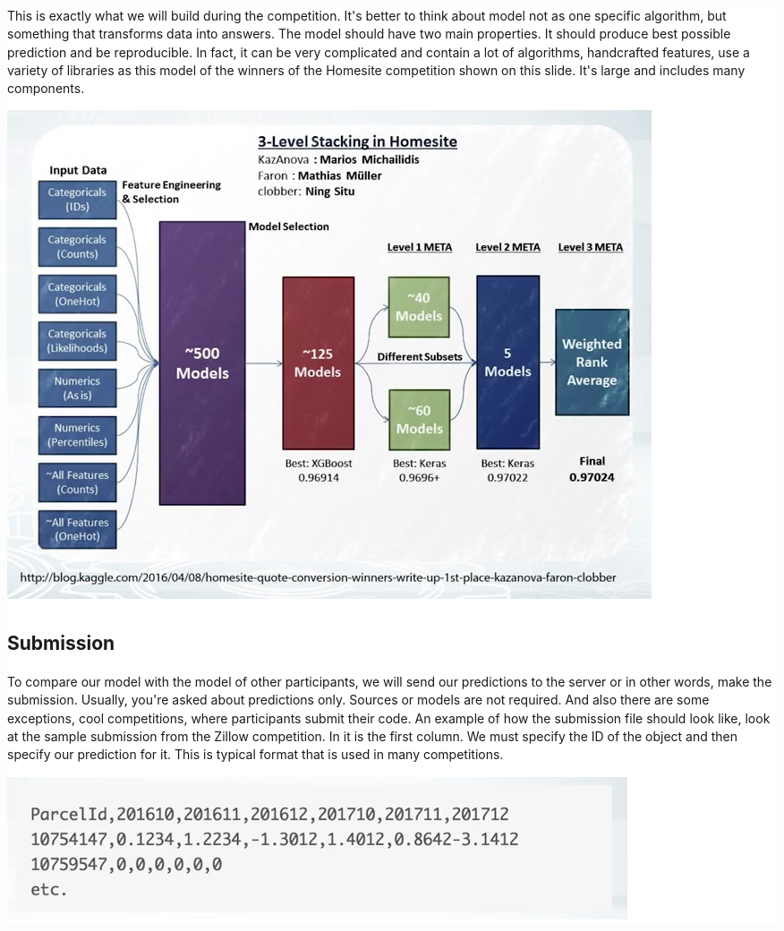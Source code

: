 This is exactly what we will build during the competition. It's better to think about model not as one specific algorithm, but something that transforms data into answers. The model should have two main properties. It should produce best possible prediction and be reproducible. In fact, it can be very complicated and contain a lot of algorithms, handcrafted features, use a variety of libraries as this model of the winners of the Homesite competition shown on this slide. It's large and includes many components. 

![week_1/screen_shot_20201117_at_200158.png](week_1/screen_shot_20201117_at_200158.png)

## Submission

To compare our model with the model of other participants, we will send our predictions to the server or in other words, make the submission. Usually, you're asked about predictions only. Sources or models are not required. And also there are some exceptions, cool competitions, where participants submit their code. An example of how the submission file should look like, look at the sample submission from the Zillow competition. In it is the first column. We must specify the ID of the object and then specify our prediction for it. This is typical format that is used in many competitions.

![week_1/screen_shot_20201117_at_200345.png](week_1/screen_shot_20201117_at_200345.png)
